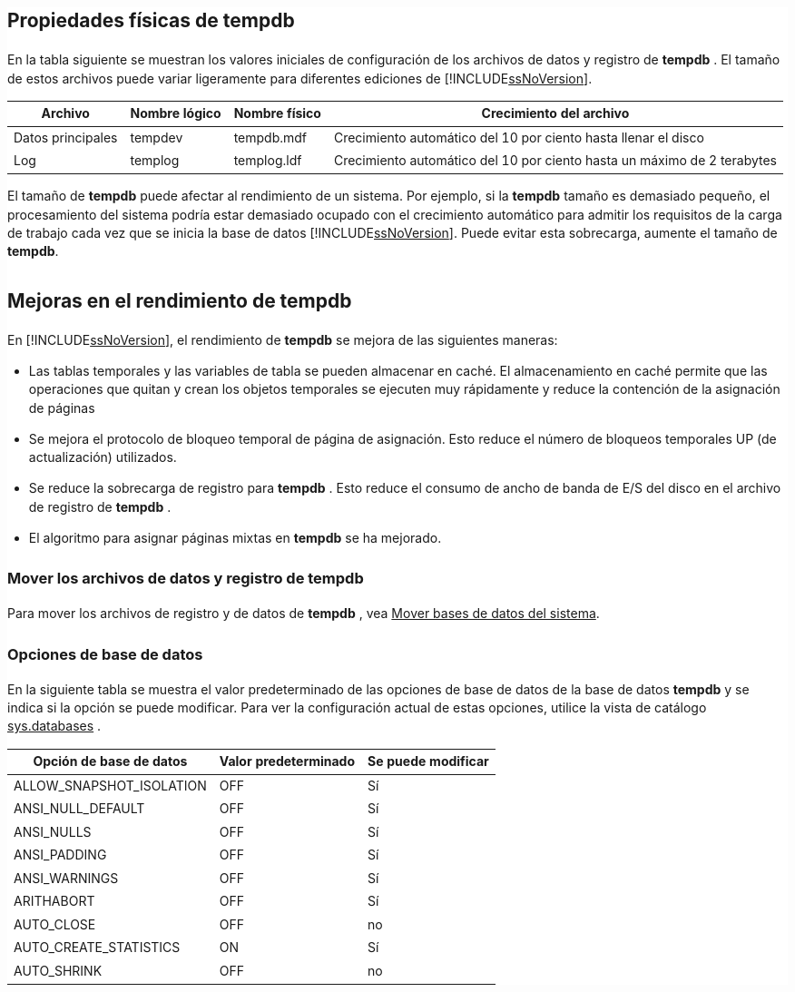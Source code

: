 ## <a name="physical-properties-of-tempdb"></a>Propiedades físicas de tempdb  
 En la tabla siguiente se muestran los valores iniciales de configuración de los archivos de datos y registro de **tempdb** . El tamaño de estos archivos puede variar ligeramente para diferentes ediciones de [!INCLUDE[ssNoVersion](../../includes/ssnoversion-md.md)].  
  
|Archivo|Nombre lógico|Nombre físico|Crecimiento del archivo|  
|----------|------------------|-------------------|-----------------|  
|Datos principales|tempdev|tempdb.mdf|Crecimiento automático del 10 por ciento hasta llenar el disco|  
|Log|templog|templog.ldf|Crecimiento automático del 10 por ciento hasta un máximo de 2 terabytes|  
  
 El tamaño de **tempdb** puede afectar al rendimiento de un sistema. Por ejemplo, si la **tempdb** tamaño es demasiado pequeño, el procesamiento del sistema podría estar demasiado ocupado con el crecimiento automático para admitir los requisitos de la carga de trabajo cada vez que se inicia la base de datos [!INCLUDE[ssNoVersion](../../includes/ssnoversion-md.md)]. Puede evitar esta sobrecarga, aumente el tamaño de **tempdb**.  
  
## <a name="performance-improvements-in-tempdb"></a>Mejoras en el rendimiento de tempdb  
 En [!INCLUDE[ssNoVersion](../../includes/ssnoversion-md.md)], el rendimiento de **tempdb** se mejora de las siguientes maneras:  
  
-   Las tablas temporales y las variables de tabla se pueden almacenar en caché. El almacenamiento en caché permite que las operaciones que quitan y crean los objetos temporales se ejecuten muy rápidamente y reduce la contención de la asignación de páginas  
  
-   Se mejora el protocolo de bloqueo temporal de página de asignación. Esto reduce el número de bloqueos temporales UP (de actualización) utilizados.  
  
-   Se reduce la sobrecarga de registro para **tempdb** . Esto reduce el consumo de ancho de banda de E/S del disco en el archivo de registro de **tempdb** .  
  
-   El algoritmo para asignar páginas mixtas en **tempdb** se ha mejorado.  
  
### <a name="moving-the-tempdb-data-and-log-files"></a>Mover los archivos de datos y registro de tempdb  
 Para mover los archivos de registro y de datos de **tempdb** , vea [Mover bases de datos del sistema](system-databases.md).  
  
### <a name="database-options"></a>Opciones de base de datos  
 En la siguiente tabla se muestra el valor predeterminado de las opciones de base de datos de la base de datos **tempdb** y se indica si la opción se puede modificar. Para ver la configuración actual de estas opciones, utilice la vista de catálogo [sys.databases](/sql/relational-databases/system-catalog-views/sys-databases-transact-sql) .  
  
|Opción de base de datos|Valor predeterminado|Se puede modificar|  
|---------------------|-------------------|---------------------|  
|ALLOW_SNAPSHOT_ISOLATION|OFF|Sí|  
|ANSI_NULL_DEFAULT|OFF|Sí|  
|ANSI_NULLS|OFF|Sí|  
|ANSI_PADDING|OFF|Sí|  
|ANSI_WARNINGS|OFF|Sí|  
|ARITHABORT|OFF|Sí|  
|AUTO_CLOSE|OFF|no|  
|AUTO_CREATE_STATISTICS|ON|Sí|  
|AUTO_SHRINK|OFF|no|  